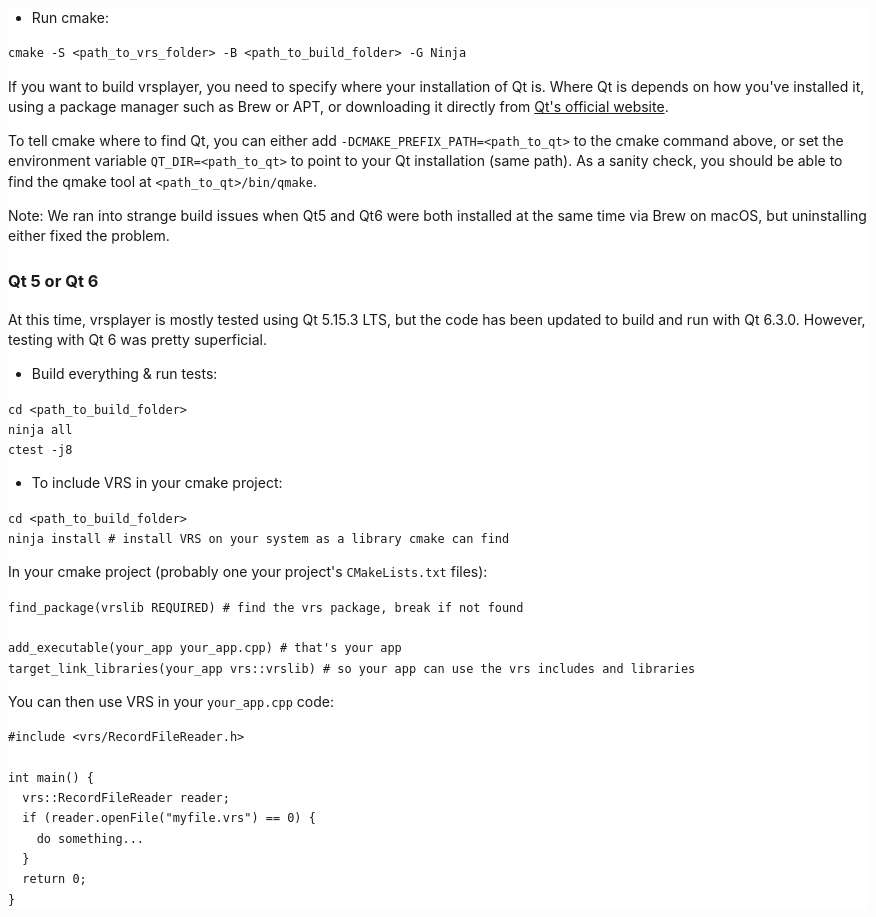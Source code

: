- Run cmake:

```
cmake -S <path_to_vrs_folder> -B <path_to_build_folder> -G Ninja
```

If you want to build vrsplayer, you need to specify where your installation of
Qt is. Where Qt is depends on how you've installed it, using a package manager
such as Brew or APT, or downloading it directly from
[Qt's official website](https://www.qt.io/download).

To tell cmake where to find Qt, you can either add
`-DCMAKE_PREFIX_PATH=<path_to_qt>` to the cmake command above, or set the
environment variable `QT_DIR=<path_to_qt>` to point to your Qt installation
(same path). As a sanity check, you should be able to find the qmake tool at
`<path_to_qt>/bin/qmake`.

Note: We ran into strange build issues when Qt5 and Qt6 were both installed at
the same time via Brew on macOS, but uninstalling either fixed the problem.

### Qt 5 or Qt 6

At this time, vrsplayer is mostly tested using Qt 5.15.3 LTS, but the code has
been updated to build and run with Qt 6.3.0. However, testing with Qt 6 was
pretty superficial.

- Build everything & run tests:

```
cd <path_to_build_folder>
ninja all
ctest -j8
```

- To include VRS in your cmake project:

```
cd <path_to_build_folder>
ninja install # install VRS on your system as a library cmake can find
```

In your cmake project (probably one your project's `CMakeLists.txt` files):

```
find_package(vrslib REQUIRED) # find the vrs package, break if not found

add_executable(your_app your_app.cpp) # that's your app
target_link_libraries(your_app vrs::vrslib) # so your app can use the vrs includes and libraries
```

You can then use VRS in your `your_app.cpp` code:

```
#include <vrs/RecordFileReader.h>

int main() {
  vrs::RecordFileReader reader;
  if (reader.openFile("myfile.vrs") == 0) {
    do something...
  }
  return 0;
}

```
